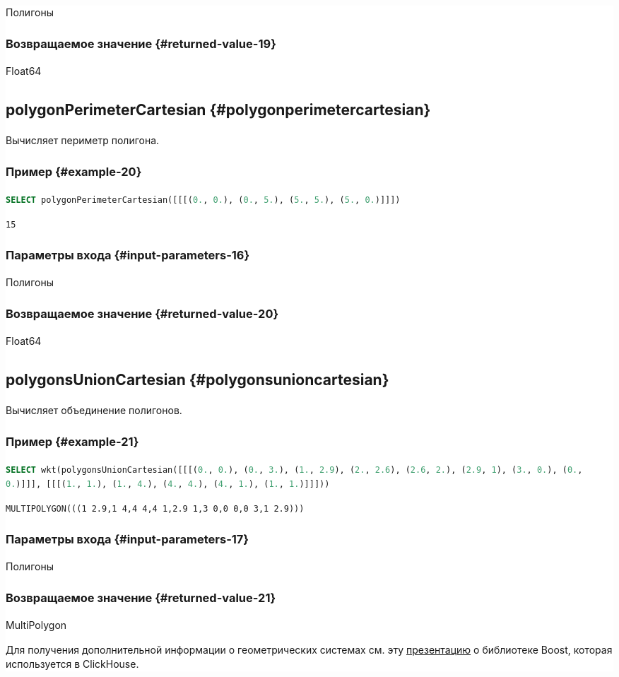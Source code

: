 Полигоны
### Возвращаемое значение {#returned-value-19}

Float64
## polygonPerimeterCartesian {#polygonperimetercartesian}

Вычисляет периметр полигона.
### Пример {#example-20}

``` sql
SELECT polygonPerimeterCartesian([[[(0., 0.), (0., 5.), (5., 5.), (5., 0.)]]])
```
```response
15
```
### Параметры входа {#input-parameters-16}

Полигоны
### Возвращаемое значение {#returned-value-20}

Float64
## polygonsUnionCartesian {#polygonsunioncartesian}

Вычисляет объединение полигонов.
### Пример {#example-21}

``` sql
SELECT wkt(polygonsUnionCartesian([[[(0., 0.), (0., 3.), (1., 2.9), (2., 2.6), (2.6, 2.), (2.9, 1), (3., 0.), (0., 0.)]]], [[[(1., 1.), (1., 4.), (4., 4.), (4., 1.), (1., 1.)]]]))
```
```response
MULTIPOLYGON(((1 2.9,1 4,4 4,4 1,2.9 1,3 0,0 0,0 3,1 2.9)))
```
### Параметры входа {#input-parameters-17}

Полигоны
### Возвращаемое значение {#returned-value-21}

MultiPolygon

Для получения дополнительной информации о геометрических системах см. эту [презентацию](https://archive.fosdem.org/2020/schedule/event/working_with_spatial_trajectories_in_boost_geometry/attachments/slides/3988/export/events/attachments/working_with_spatial_trajectories_in_boost_geometry/slides/3988/FOSDEM20_vissarion.pdf) о библиотеке Boost, которая используется в ClickHouse.
